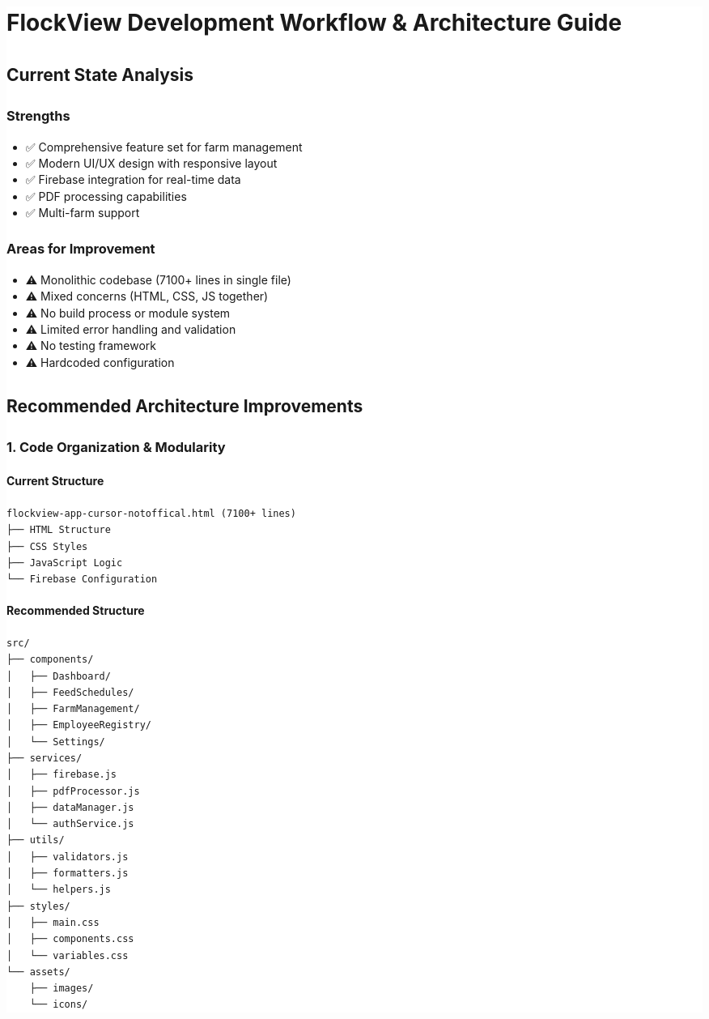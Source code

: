 # FlockView Development Workflow & Architecture Guide

## Current State Analysis

### Strengths
- ✅ Comprehensive feature set for farm management
- ✅ Modern UI/UX design with responsive layout
- ✅ Firebase integration for real-time data
- ✅ PDF processing capabilities
- ✅ Multi-farm support

### Areas for Improvement
- ⚠️ Monolithic codebase (7100+ lines in single file)
- ⚠️ Mixed concerns (HTML, CSS, JS together)
- ⚠️ No build process or module system
- ⚠️ Limited error handling and validation
- ⚠️ No testing framework
- ⚠️ Hardcoded configuration

## Recommended Architecture Improvements

### 1. Code Organization & Modularity

#### Current Structure
```
flockview-app-cursor-notoffical.html (7100+ lines)
├── HTML Structure
├── CSS Styles
├── JavaScript Logic
└── Firebase Configuration
```

#### Recommended Structure
```
src/
├── components/
│   ├── Dashboard/
│   ├── FeedSchedules/
│   ├── FarmManagement/
│   ├── EmployeeRegistry/
│   └── Settings/
├── services/
│   ├── firebase.js
│   ├── pdfProcessor.js
│   ├── dataManager.js
│   └── authService.js
├── utils/
│   ├── validators.js
│   ├── formatters.js
│   └── helpers.js
├── styles/
│   ├── main.css
│   ├── components.css
│   └── variables.css
└── assets/
    ├── images/
    └── icons/
```
